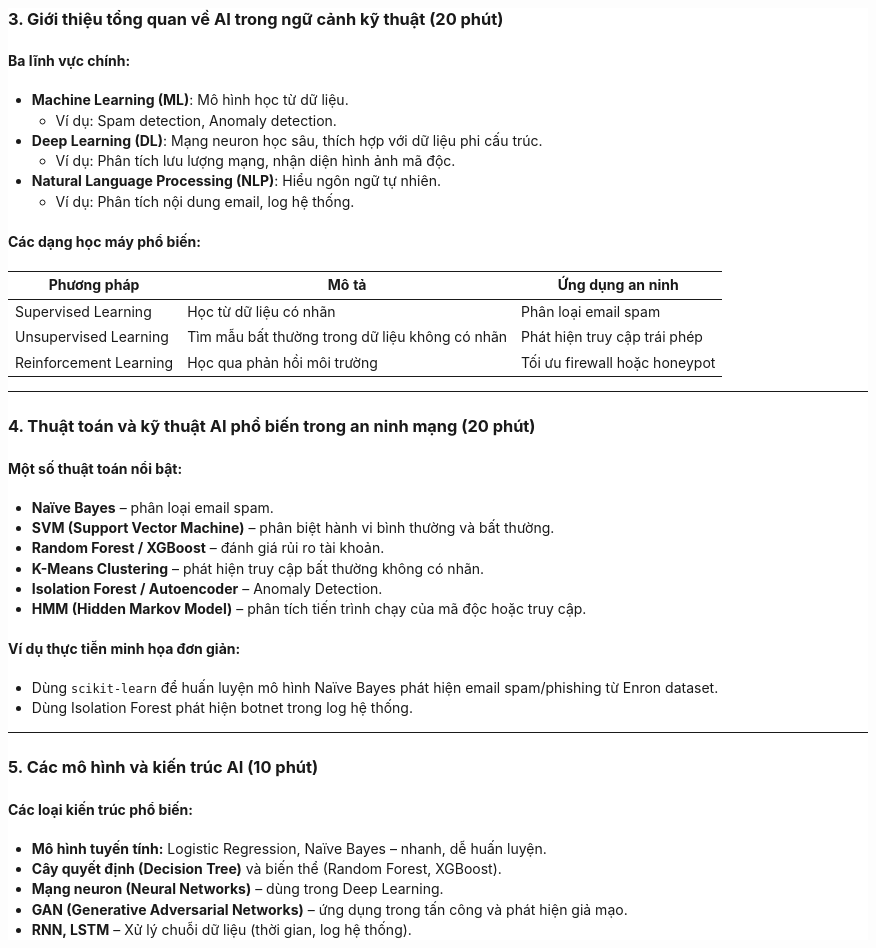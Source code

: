 
### **3. Giới thiệu tổng quan về AI trong ngữ cảnh kỹ thuật (20 phút)**

#### **Ba lĩnh vực chính:**

- **Machine Learning (ML)**: Mô hình học từ dữ liệu.
  - Ví dụ: Spam detection, Anomaly detection.
- **Deep Learning (DL)**: Mạng neuron học sâu, thích hợp với dữ liệu phi cấu trúc.
  - Ví dụ: Phân tích lưu lượng mạng, nhận diện hình ảnh mã độc.
- **Natural Language Processing (NLP)**: Hiểu ngôn ngữ tự nhiên.
  - Ví dụ: Phân tích nội dung email, log hệ thống.

#### **Các dạng học máy phổ biến:**

| Phương pháp            | Mô tả                                          | Ứng dụng an ninh              |
|------------------------|------------------------------------------------|-------------------------------|
| Supervised Learning    | Học từ dữ liệu có nhãn                         | Phân loại email spam          |
| Unsupervised Learning  | Tìm mẫu bất thường trong dữ liệu không có nhãn | Phát hiện truy cập trái phép  |
| Reinforcement Learning | Học qua phản hồi môi trường                    | Tối ưu firewall hoặc honeypot |

---

### **4. Thuật toán và kỹ thuật AI phổ biến trong an ninh mạng (20 phút)**

#### **Một số thuật toán nổi bật:**

- **Naïve Bayes** – phân loại email spam.
- **SVM (Support Vector Machine)** – phân biệt hành vi bình thường và bất thường.
- **Random Forest / XGBoost** – đánh giá rủi ro tài khoản.
- **K-Means Clustering** – phát hiện truy cập bất thường không có nhãn.
- **Isolation Forest / Autoencoder** – Anomaly Detection.
- **HMM (Hidden Markov Model)** – phân tích tiến trình chạy của mã độc hoặc truy cập.

#### **Ví dụ thực tiễn minh họa đơn giản:**

- Dùng `scikit-learn` để huấn luyện mô hình Naïve Bayes phát hiện email spam/phishing từ Enron dataset.
- Dùng Isolation Forest phát hiện botnet trong log hệ thống.

---

### **5. Các mô hình và kiến trúc AI (10 phút)**

#### **Các loại kiến trúc phổ biến:**

- **Mô hình tuyến tính:** Logistic Regression, Naïve Bayes – nhanh, dễ huấn luyện.
- **Cây quyết định (Decision Tree)** và biến thể (Random Forest, XGBoost).
- **Mạng neuron (Neural Networks)** – dùng trong Deep Learning.
- **GAN (Generative Adversarial Networks)** – ứng dụng trong tấn công và phát hiện giả mạo.
- **RNN, LSTM** – Xử lý chuỗi dữ liệu (thời gian, log hệ thống).
